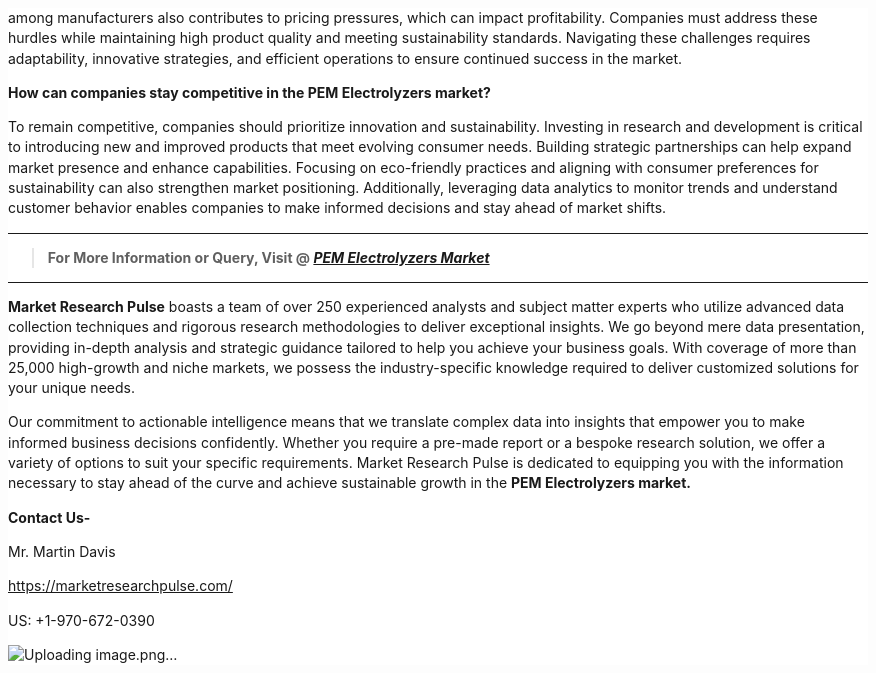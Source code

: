 among manufacturers also contributes to pricing pressures, which can impact profitability. Companies must address these hurdles while maintaining high product quality and meeting sustainability standards. Navigating these challenges requires adaptability, innovative strategies, and efficient operations to ensure continued success in the market.</p><p><strong>How can companies stay competitive in the PEM Electrolyzers market?</strong></p><p>To remain competitive, companies should prioritize innovation and sustainability. Investing in research and development is critical to introducing new and improved products that meet evolving consumer needs. Building strategic partnerships can help expand market presence and enhance capabilities. Focusing on eco-friendly practices and aligning with consumer preferences for sustainability can also strengthen market positioning. Additionally, leveraging data analytics to monitor trends and understand customer behavior enables companies to make informed decisions and stay ahead of market shifts.</p><hr /><blockquote><p><strong>For More Information or Query, Visit @&nbsp;<em><a href="https://marketresearchpulse.com/report/19465/pem-electrolyzers-market?utm_source=Linkedin&utm_medium=027">PEM Electrolyzers Market</a></em></strong></p></blockquote><hr /><p><strong>Market Research Pulse</strong> boasts a team of over 250 experienced analysts and subject matter experts who utilize advanced data collection techniques and rigorous research methodologies to deliver exceptional insights. We go beyond mere data presentation, providing in-depth analysis and strategic guidance tailored to help you achieve your business goals. With coverage of more than 25,000 high-growth and niche markets, we possess the industry-specific knowledge required to deliver customized solutions for your unique needs.</p><p>Our commitment to actionable intelligence means that we translate complex data into insights that empower you to make informed business decisions confidently. Whether you require a pre-made report or a bespoke research solution, we offer a variety of options to suit your specific requirements. Market Research Pulse is dedicated to equipping you with the information necessary to stay ahead of the curve and achieve sustainable growth in the <strong>PEM Electrolyzers market.</strong></p><p><strong>Contact Us-</strong></p><p>Mr. Martin Davis</p><p>https://marketresearchpulse.com/</p><p>US: +1-970-672-0390</p>
![Uploading image.png…]()
